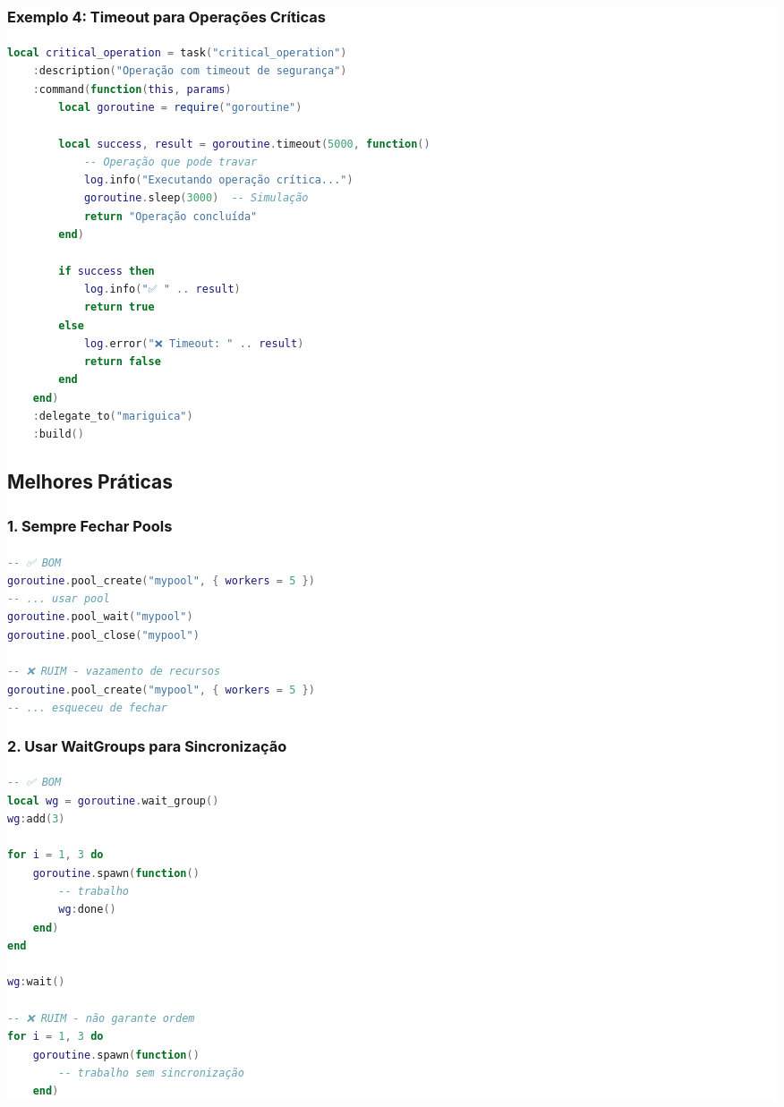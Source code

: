 ### Exemplo 4: Timeout para Operações Críticas

```lua
local critical_operation = task("critical_operation")
    :description("Operação com timeout de segurança")
    :command(function(this, params)
        local goroutine = require("goroutine")
        
        local success, result = goroutine.timeout(5000, function()
            -- Operação que pode travar
            log.info("Executando operação crítica...")
            goroutine.sleep(3000)  -- Simulação
            return "Operação concluída"
        end)
        
        if success then
            log.info("✅ " .. result)
            return true
        else
            log.error("❌ Timeout: " .. result)
            return false
        end
    end)
    :delegate_to("mariguica")
    :build()
```

## Melhores Práticas

### 1. Sempre Fechar Pools

```lua
-- ✅ BOM
goroutine.pool_create("mypool", { workers = 5 })
-- ... usar pool
goroutine.pool_wait("mypool")
goroutine.pool_close("mypool")

-- ❌ RUIM - vazamento de recursos
goroutine.pool_create("mypool", { workers = 5 })
-- ... esqueceu de fechar
```

### 2. Usar WaitGroups para Sincronização

```lua
-- ✅ BOM
local wg = goroutine.wait_group()
wg:add(3)

for i = 1, 3 do
    goroutine.spawn(function()
        -- trabalho
        wg:done()
    end)
end

wg:wait()

-- ❌ RUIM - não garante ordem
for i = 1, 3 do
    goroutine.spawn(function()
        -- trabalho sem sincronização
    end)
```